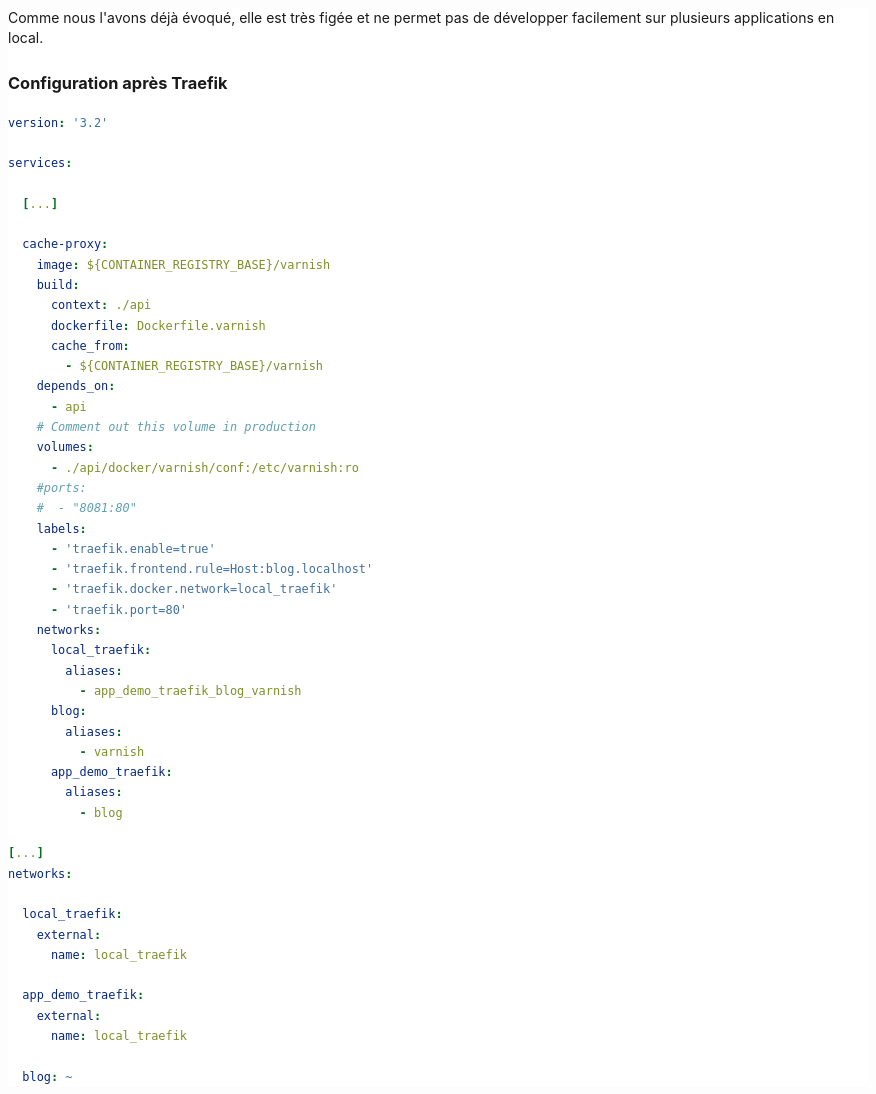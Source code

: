 Comme nous l'avons déjà évoqué, elle est très figée et ne permet pas de développer facilement sur plusieurs applications en local. 


### Configuration après Traefik

```yaml
version: '3.2'

services: 
  
  [...]

  cache-proxy:
    image: ${CONTAINER_REGISTRY_BASE}/varnish
    build:
      context: ./api
      dockerfile: Dockerfile.varnish
      cache_from:
        - ${CONTAINER_REGISTRY_BASE}/varnish
    depends_on:
      - api
    # Comment out this volume in production
    volumes:
      - ./api/docker/varnish/conf:/etc/varnish:ro
    #ports:
    #  - "8081:80"
    labels:
      - 'traefik.enable=true'
      - 'traefik.frontend.rule=Host:blog.localhost'
      - 'traefik.docker.network=local_traefik'
      - 'traefik.port=80'
    networks:
      local_traefik:
        aliases:
          - app_demo_traefik_blog_varnish
      blog:
      	aliases:
      	  - varnish
      app_demo_traefik:
        aliases:
       	  - blog
  
[...]
networks:

  local_traefik:
    external:
      name: local_traefik

  app_demo_traefik:
    external:
      name: local_traefik

  blog: ~
```

